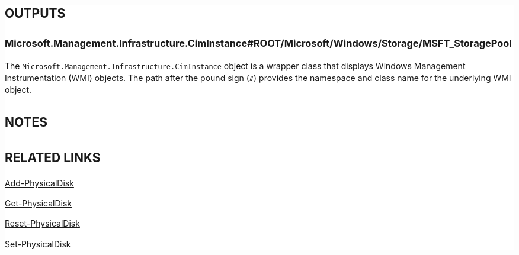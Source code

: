 ## OUTPUTS

### Microsoft.Management.Infrastructure.CimInstance#ROOT/Microsoft/Windows/Storage/MSFT_StoragePool
The `Microsoft.Management.Infrastructure.CimInstance` object is a wrapper class that displays Windows Management Instrumentation (WMI) objects.
The path after the pound sign (`#`) provides the namespace and class name for the underlying WMI object.

## NOTES

## RELATED LINKS

[Add-PhysicalDisk](./Add-PhysicalDisk.md)

[Get-PhysicalDisk](./Get-PhysicalDisk.md)

[Reset-PhysicalDisk](./Reset-PhysicalDisk.md)

[Set-PhysicalDisk](./Set-PhysicalDisk.md)

